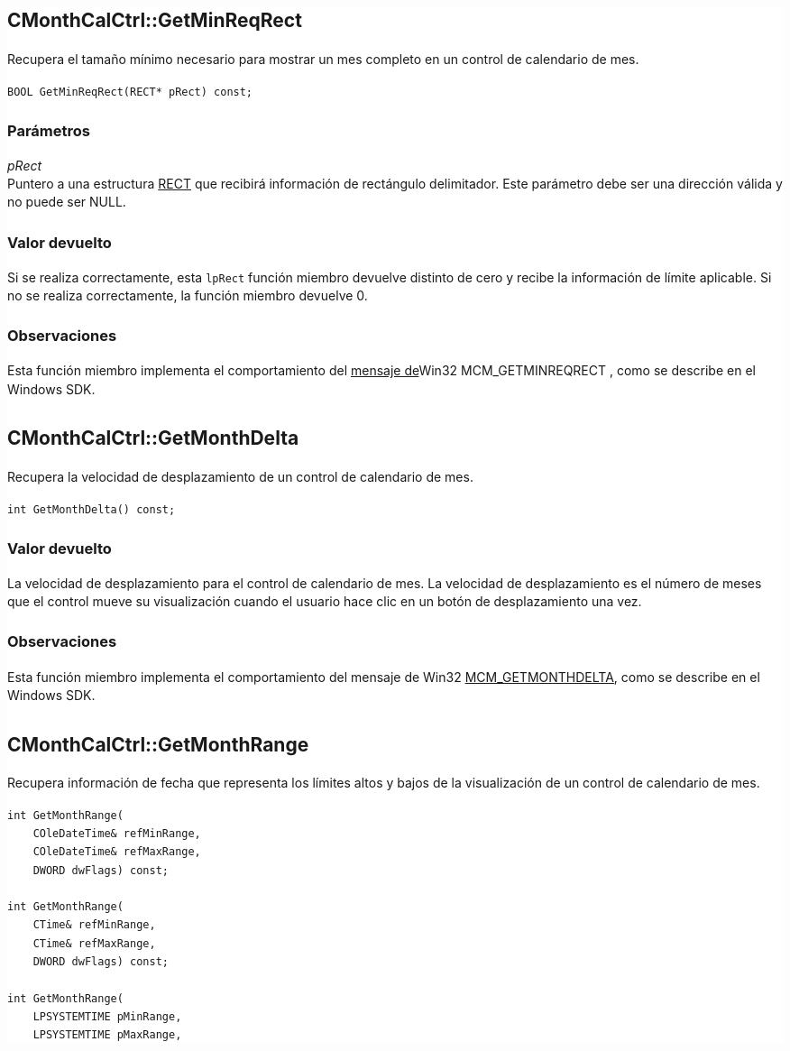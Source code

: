## <a name="cmonthcalctrlgetminreqrect"></a><a name="getminreqrect"></a>CMonthCalCtrl::GetMinReqRect

Recupera el tamaño mínimo necesario para mostrar un mes completo en un control de calendario de mes.

```
BOOL GetMinReqRect(RECT* pRect) const;
```

### <a name="parameters"></a>Parámetros

*pRect*<br/>
Puntero a una estructura [RECT](/previous-versions/dd162897\(v=vs.85\)) que recibirá información de rectángulo delimitador. Este parámetro debe ser una dirección válida y no puede ser NULL.

### <a name="return-value"></a>Valor devuelto

Si se realiza correctamente, esta `lpRect` función miembro devuelve distinto de cero y recibe la información de límite aplicable. Si no se realiza correctamente, la función miembro devuelve 0.

### <a name="remarks"></a>Observaciones

Esta función miembro implementa el comportamiento del [mensaje de](/windows/win32/Controls/mcm-getminreqrect)Win32 MCM_GETMINREQRECT , como se describe en el Windows SDK.

## <a name="cmonthcalctrlgetmonthdelta"></a><a name="getmonthdelta"></a>CMonthCalCtrl::GetMonthDelta

Recupera la velocidad de desplazamiento de un control de calendario de mes.

```
int GetMonthDelta() const;
```

### <a name="return-value"></a>Valor devuelto

La velocidad de desplazamiento para el control de calendario de mes. La velocidad de desplazamiento es el número de meses que el control mueve su visualización cuando el usuario hace clic en un botón de desplazamiento una vez.

### <a name="remarks"></a>Observaciones

Esta función miembro implementa el comportamiento del mensaje de Win32 [MCM_GETMONTHDELTA](/windows/win32/Controls/mcm-getmonthdelta), como se describe en el Windows SDK.

## <a name="cmonthcalctrlgetmonthrange"></a><a name="getmonthrange"></a>CMonthCalCtrl::GetMonthRange

Recupera información de fecha que representa los límites altos y bajos de la visualización de un control de calendario de mes.

```
int GetMonthRange(
    COleDateTime& refMinRange,
    COleDateTime& refMaxRange,
    DWORD dwFlags) const;

int GetMonthRange(
    CTime& refMinRange,
    CTime& refMaxRange,
    DWORD dwFlags) const;

int GetMonthRange(
    LPSYSTEMTIME pMinRange,
    LPSYSTEMTIME pMaxRange,
```
